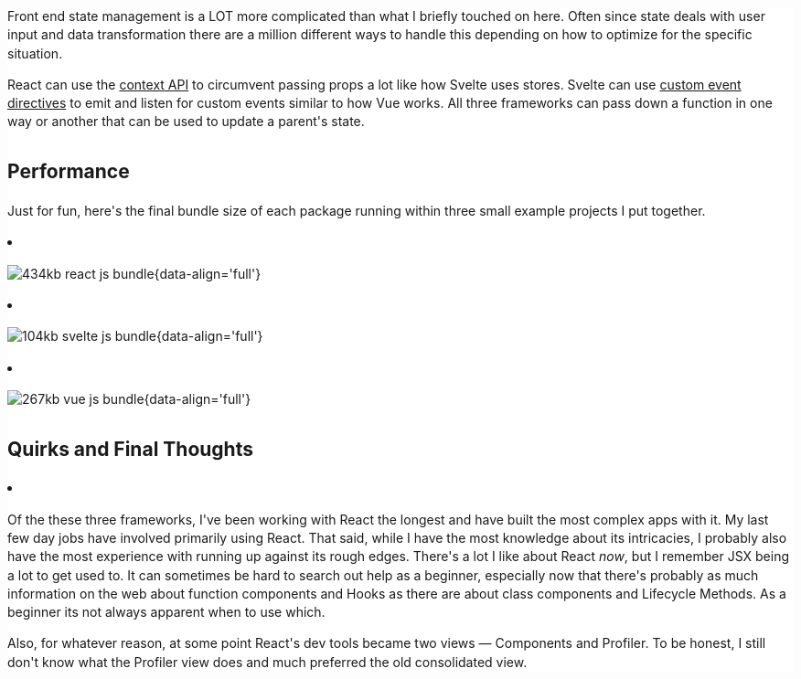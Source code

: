 </li>

</FrameworkList>

Front end state management is a LOT more complicated than what I briefly touched on here. Often since state deals with user input and data transformation there are a million different ways to handle this depending on how to optimize for the specific situation. 

React can use the [context API](https://reactjs.org/docs/context.html) to circumvent passing props a lot like how Svelte uses stores. Svelte can use [custom event directives](https://svelte.dev/docs#on_component_event) to emit and listen for custom events similar to how Vue works. All three frameworks can pass down a function in one way or another that can be used to update a parent's state.

## Performance

Just for fun, here's the final bundle size of each package running within three small example projects I put together.

<FrameworkList>

<li class='react'>

![434kb react js bundle](/images/react-bundle.png){data-align='full'}

</li>

<li class='svelte'>

![104kb svelte js bundle](/images/svelte-bundle.png){data-align='full'}

</li>

<li class='vue'>

![267kb vue js bundle](/images/vue-bundle.png){data-align='full'}

</li>

</FrameworkList>

## Quirks and Final Thoughts

<FrameworkList>

<li class='react'>

Of the these three frameworks, I've been working with React the longest and have built the most complex apps with it. My last few day jobs have involved primarily using React. That said, while I have the most knowledge about its intricacies, I probably also have the most experience with running up against its rough edges. There's a lot I like about React _now_, but I remember JSX being a lot to get used to. It can sometimes be hard to search out help as a beginner, especially now that there's probably as much information on the web about function components and Hooks as there are about class components and Lifecycle Methods. As a beginner its not always apparent when to use which.

Also, for whatever reason, at some point React's dev tools became two views — Components and Profiler. To be honest, I still don't know what the Profiler view does and much preferred the old consolidated view.
